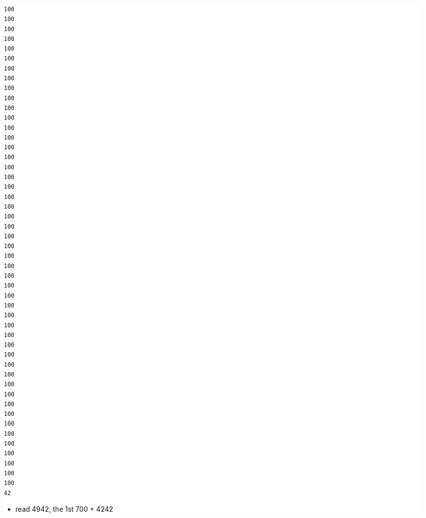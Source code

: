 ```text
100
100
100
100
100
100
100
100
100
100
100
100
100
100
100
100
100
100
100
100
100
100
100
100
100
100
100
100
100
100
100
100
100
100
100
100
100
100
100
100
100
100
100
100
100
100
100
100
100
42
```
 - read 4942, the 1st 700 + 4242
